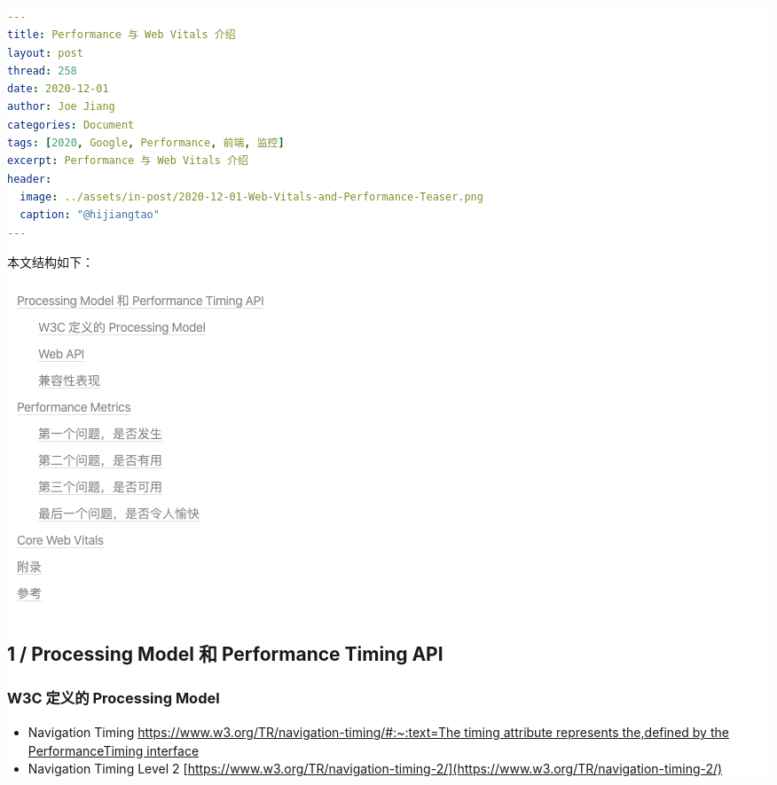 ```yaml
---
title: Performance 与 Web Vitals 介绍
layout: post
thread: 258
date: 2020-12-01
author: Joe Jiang
categories: Document
tags: [2020, Google, Performance, 前端, 监控]
excerpt: Performance 与 Web Vitals 介绍
header:
  image: ../assets/in-post/2020-12-01-Web-Vitals-and-Performance-Teaser.png
  caption: "@hijiangtao"
---
```


本文结构如下：

![](/assets/in-post/2020-12-01-Web-Vitals-and-Performance-23.png )

## 1 / Processing Model 和 Performance Timing API

### W3C 定义的 Processing Model

- Navigation Timing [https://www.w3.org/TR/navigation-timing/#:~:text=The timing attribute represents the,defined by the PerformanceTiming interface](https://www.w3.org/TR/navigation-timing/#:~:text=The%20timing%20attribute%20represents%20the,defined%20by%20the%20PerformanceTiming%20interface)
- Navigation Timing Level 2 [https://www.w3.org/TR/navigation-timing-2/](https://www.w3.org/TR/navigation-timing-2/)
